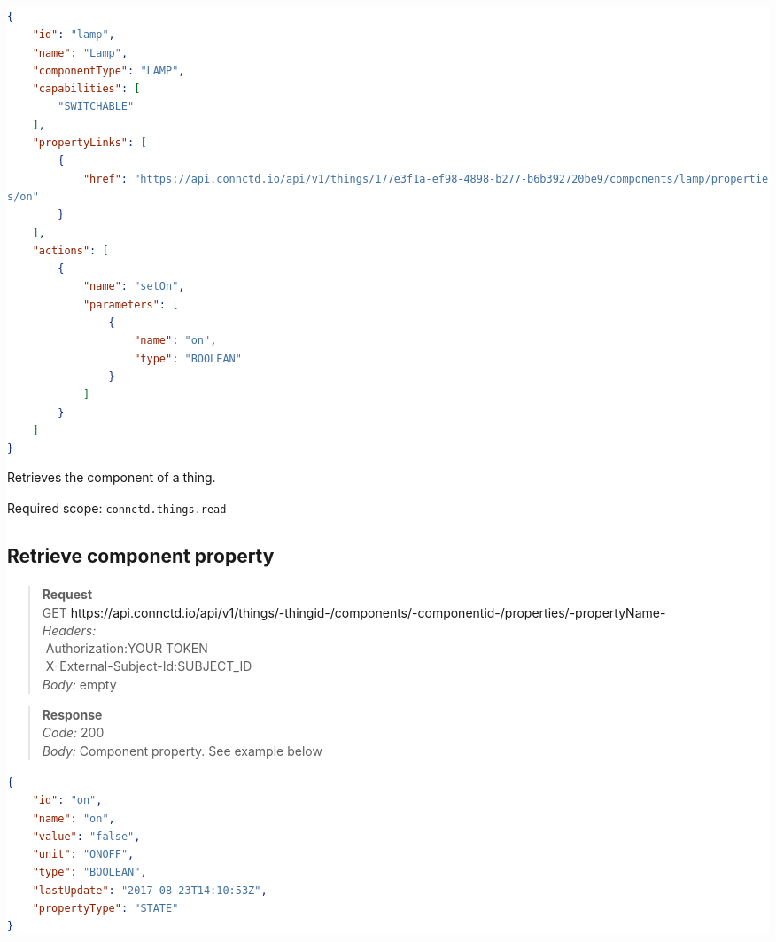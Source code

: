 ```json
{
    "id": "lamp",
    "name": "Lamp",
    "componentType": "LAMP",
    "capabilities": [
        "SWITCHABLE"
    ],
    "propertyLinks": [
        {
            "href": "https://api.connctd.io/api/v1/things/177e3f1a-ef98-4898-b277-b6b392720be9/components/lamp/properties/on"
        }
    ],
    "actions": [
        {
            "name": "setOn",
            "parameters": [
                {
                    "name": "on",
                    "type": "BOOLEAN"
                }
            ]
        }
    ]
}
```

Retrieves the component of a thing.

Required scope: `connctd.things.read`

## Retrieve component property

> **Request**<br>
> GET https://api.connctd.io/api/v1/things/-thingid-/components/-componentid-/properties/-propertyName-<br>
> *Headers:*<br>
> &nbsp;Authorization:YOUR TOKEN<br>
> &nbsp;X-External-Subject-Id:SUBJECT_ID<br>
> *Body:* empty<br>


> **Response**<br>
> *Code:* 200<br>
> *Body:* Component property. See example below

```json
{
    "id": "on",
    "name": "on",
    "value": "false",
    "unit": "ONOFF",
    "type": "BOOLEAN",
    "lastUpdate": "2017-08-23T14:10:53Z",
    "propertyType": "STATE"
}
```
